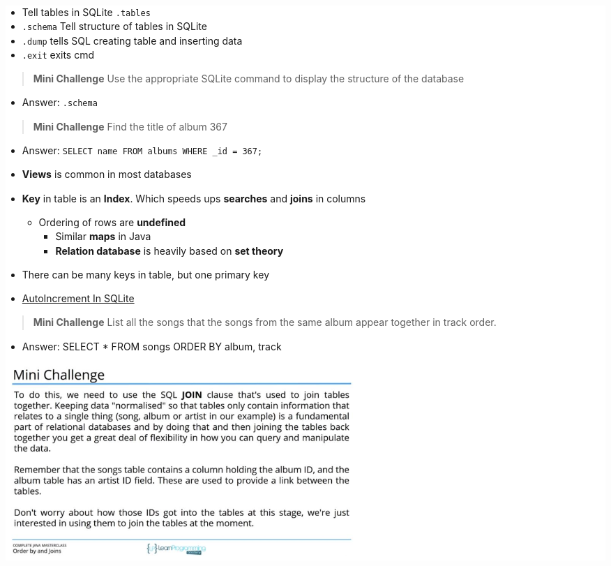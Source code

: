 - Tell tables in SQLite `.tables`
- `.schema` Tell structure of tables in SQLite
- `.dump` tells SQL creating table and inserting data
- `.exit` exits cmd

> **Mini Challenge**
> Use the appropriate SQLite command to display the structure of the database

- Answer: `.schema`

> **Mini Challenge**
> Find the title of album 367

- Answer: `SELECT name FROM albums WHERE _id = 367;`

- **Views** is common in most databases

- **Key** in table is an **Index**. Which speeds ups **searches** and **joins** in columns
    - Ordering of rows are **undefined**
        - Similar **maps** in Java
        - **Relation database** is heavily based on **set theory**

- There can be many keys in table, but one primary key

- [AutoIncrement In SQLite](https://www.sqlite.org/autoinc.html)

> **Mini Challenge**
> List all the songs that the songs from the same album appear together in track order.

- Answer: SELECT * FROM songs ORDER BY album, track

<img src="miniChallange.JPG" alt="alt text" width="500"/>
